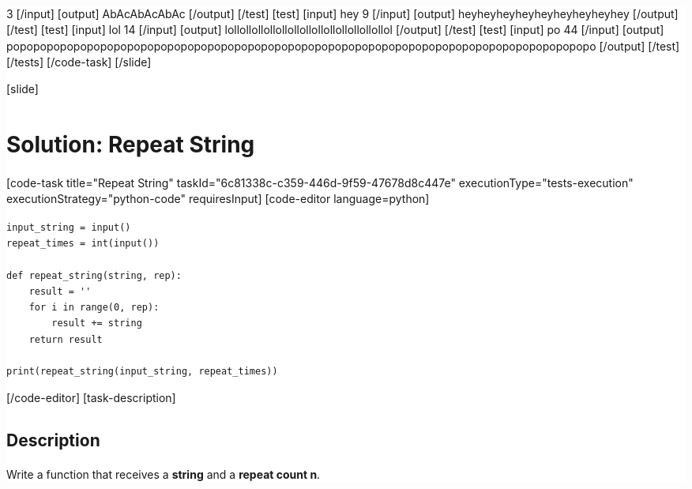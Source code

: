 3
[/input]
[output]
AbAcAbAcAbAc
[/output]
[/test]
[test]
[input]
hey
9
[/input]
[output]
heyheyheyheyheyheyheyheyhey
[/output]
[/test]
[test]
[input]
lol
14
[/input]
[output]
lollollollollollollollollollollollollollol
[/output]
[/test]
[test]
[input]
po
44
[/input]
[output]
popopopopopopopopopopopopopopopopopopopopopopopopopopopopopopopopopopopopopopopopopopopo
[/output]
[/test]
[/tests]
[/code-task]
[/slide]

[slide]
# Solution: Repeat String
[code-task title="Repeat String" taskId="6c81338c-c359-446d-9f59-47678d8c447e" executionType="tests-execution" executionStrategy="python-code" requiresInput]
[code-editor language=python]
```
input_string = input()
repeat_times = int(input())

def repeat_string(string, rep):
    result = ''
    for i in range(0, rep):
        result += string
    return result

print(repeat_string(input_string, repeat_times))
```
[/code-editor]
[task-description]
## Description
Write a function that receives a **string** and a **repeat count n**.
